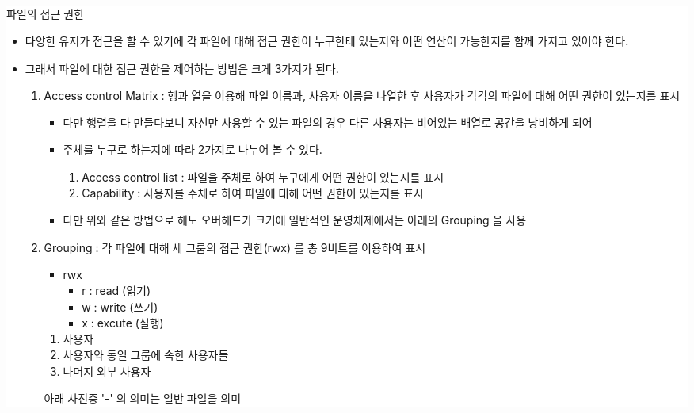 파일의 접근 권한

- 다양한 유저가 접근을 할 수 있기에 각 파일에 대해 접근 권한이 누구한테 있는지와 어떤 연산이 가능한지를 함께 가지고 있어야 한다.

- 그래서 파일에 대한 접근 권한을 제어하는 방법은 크게 3가지가 된다.

  1.  Access control Matrix : 행과 열을 이용해 파일 이름과, 사용자 이름을 나열한 후 사용자가 각각의 파일에 대해 어떤 권한이 있는지를 표시

      - 다만 행렬을 다 만들다보니 자신만 사용할 수 있는 파일의 경우 다른 사용자는 비어있는 배열로 공간을 낭비하게 되어

      - 주체를 누구로 하는지에 따라 2가지로 나누어 볼 수 있다.

        1. Access control list : 파일을 주체로 하여 누구에게 어떤 권한이 있는지를 표시
        2. Capability : 사용자를 주체로 하여 파일에 대해 어떤 권한이 있는지를 표시

      - 다만 위와 같은 방법으로 해도 오버헤드가 크기에 일반적인 운영체제에서는 아래의 Grouping 을 사용

  2.  Grouping : 각 파일에 대해 세 그룹의 접근 권한(rwx) 를 총 9비트를 이용하여 표시

      - rwx
        - r : read (읽기)
        - w : write (쓰기)
        - x : excute (실행)

      1.  사용자
      2.  사용자와 동일 그룹에 속한 사용자들
      3.  나머지 외부 사용자

      아래 사진중 '-' 의 의미는 일반 파일을 의미
